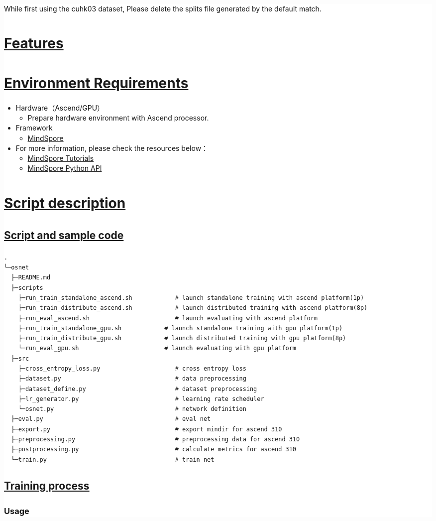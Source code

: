 While first using the cuhk03 dataset, Please delete the splits file generated by the default match.

# [Features](#contents)

# [Environment Requirements](#contents)

- Hardware（Ascend/GPU）
    - Prepare hardware environment with Ascend processor.
- Framework
    - [MindSpore](https://www.mindspore.cn/install/en)
- For more information, please check the resources below：
    - [MindSpore Tutorials](https://www.mindspore.cn/tutorials/en/master/index.html)
    - [MindSpore Python API](https://www.mindspore.cn/docs/api/en/master/index.html)

# [Script description](#contents)

## [Script and sample code](#contents)

```shell
.
└─osnet
  ├─README.md
  ├─scripts
    ├─run_train_standalone_ascend.sh            # launch standalone training with ascend platform(1p)
    ├─run_train_distribute_ascend.sh            # launch distributed training with ascend platform(8p)
    ├─run_eval_ascend.sh                        # launch evaluating with ascend platform
    ├─run_train_standalone_gpu.sh            # launch standalone training with gpu platform(1p)
    ├─run_train_distribute_gpu.sh            # launch distributed training with gpu platform(8p)
    └─run_eval_gpu.sh                        # launch evaluating with gpu platform
  ├─src
    ├─cross_entropy_loss.py                     # cross entropy loss
    ├─dataset.py                                # data preprocessing
    ├─dataset_define.py                         # dataset preprocessing
    ├─lr_generator.py                           # learning rate scheduler
    └─osnet.py                                  # network definition
  ├─eval.py                                     # eval net
  ├─export.py                                   # export mindir for ascend 310
  ├─preprocessing.py                            # preprocessing data for ascend 310
  ├─postprocessing.py                           # calculate metrics for ascend 310
  └─train.py                                    # train net
```

## [Training process](#contents)

### Usage

